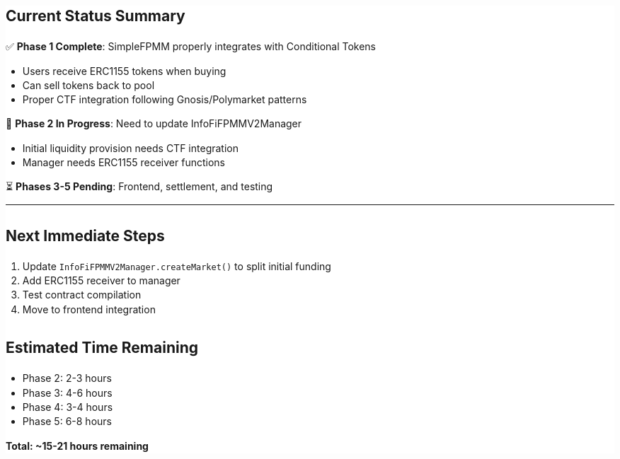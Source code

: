 
## Current Status Summary

✅ **Phase 1 Complete**: SimpleFPMM properly integrates with Conditional Tokens
- Users receive ERC1155 tokens when buying
- Can sell tokens back to pool
- Proper CTF integration following Gnosis/Polymarket patterns

🔄 **Phase 2 In Progress**: Need to update InfoFiFPMMV2Manager
- Initial liquidity provision needs CTF integration
- Manager needs ERC1155 receiver functions

⏳ **Phases 3-5 Pending**: Frontend, settlement, and testing

---

## Next Immediate Steps

1. Update `InfoFiFPMMV2Manager.createMarket()` to split initial funding
2. Add ERC1155 receiver to manager
3. Test contract compilation
4. Move to frontend integration

## Estimated Time Remaining

- Phase 2: 2-3 hours
- Phase 3: 4-6 hours  
- Phase 4: 3-4 hours
- Phase 5: 6-8 hours

**Total: ~15-21 hours remaining**

